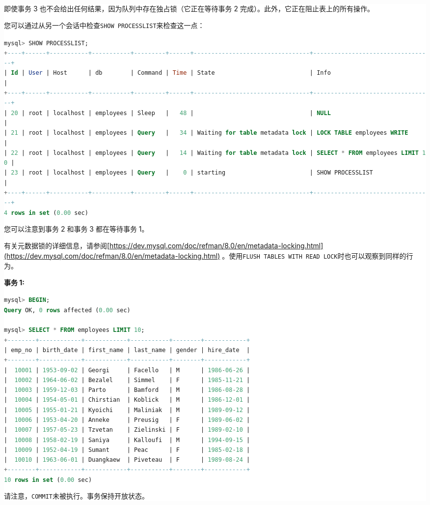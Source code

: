 即使事务 3 也不会给出任何结果，因为队列中存在独占锁（它正在等待事务 2 完成）。此外，它正在阻止表上的所有操作。

您可以通过从另一个会话中检查`SHOW PROCESSLIST`来检查这一点：

```sql
mysql> SHOW PROCESSLIST;
+----+------+-----------+-----------+---------+------+---------------------------------+----------------------------------+
| Id | User | Host      | db        | Command | Time | State                           | Info                             |
+----+------+-----------+-----------+---------+------+---------------------------------+----------------------------------+
| 20 | root | localhost | employees | Sleep   |   48 |                                 | NULL                             |
| 21 | root | localhost | employees | Query   |   34 | Waiting for table metadata lock | LOCK TABLE employees WRITE       |
| 22 | root | localhost | employees | Query   |   14 | Waiting for table metadata lock | SELECT * FROM employees LIMIT 10 |
| 23 | root | localhost | employees | Query   |    0 | starting                        | SHOW PROCESSLIST                 |
+----+------+-----------+-----------+---------+------+---------------------------------+----------------------------------+
4 rows in set (0.00 sec)
```

您可以注意到事务 2 和事务 3 都在等待事务 1。

有关元数据锁的详细信息，请参阅[https://dev.mysql.com/doc/refman/8.0/en/metadata-locking.html](https://dev.mysql.com/doc/refman/8.0/en/metadata-locking.html) 。使用`FLUSH TABLES WITH READ LOCK`时也可以观察到同样的行为。

**事务 1:**

```sql
mysql> BEGIN;
Query OK, 0 rows affected (0.00 sec)

mysql> SELECT * FROM employees LIMIT 10;
+--------+------------+------------+-----------+--------+------------+
| emp_no | birth_date | first_name | last_name | gender | hire_date  |
+--------+------------+------------+-----------+--------+------------+
|  10001 | 1953-09-02 | Georgi     | Facello   | M      | 1986-06-26 |
|  10002 | 1964-06-02 | Bezalel    | Simmel    | F      | 1985-11-21 |
|  10003 | 1959-12-03 | Parto      | Bamford   | M      | 1986-08-28 |
|  10004 | 1954-05-01 | Chirstian  | Koblick   | M      | 1986-12-01 |
|  10005 | 1955-01-21 | Kyoichi    | Maliniak  | M      | 1989-09-12 |
|  10006 | 1953-04-20 | Anneke     | Preusig   | F      | 1989-06-02 |
|  10007 | 1957-05-23 | Tzvetan    | Zielinski | F      | 1989-02-10 |
|  10008 | 1958-02-19 | Saniya     | Kalloufi  | M      | 1994-09-15 |
|  10009 | 1952-04-19 | Sumant     | Peac      | F      | 1985-02-18 |
|  10010 | 1963-06-01 | Duangkaew  | Piveteau  | F      | 1989-08-24 |
+--------+------------+------------+-----------+--------+------------+
10 rows in set (0.00 sec)
```

请注意，`COMMIT`未被执行。事务保持开放状态。
